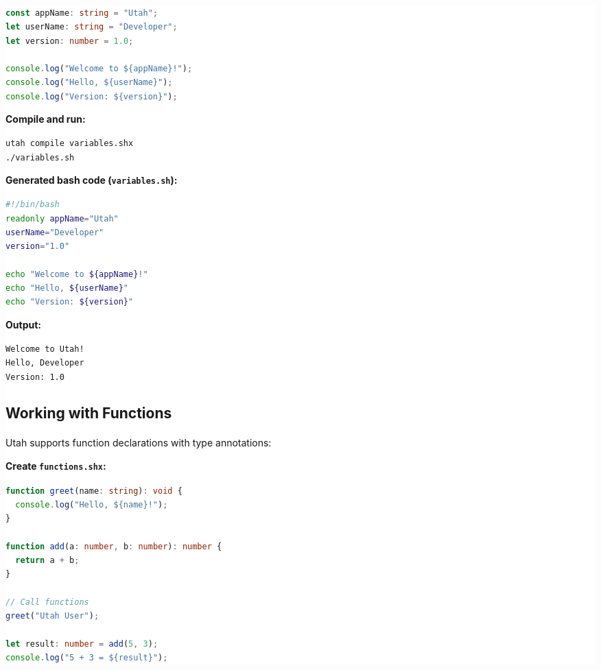 ```typescript
const appName: string = "Utah";
let userName: string = "Developer";
let version: number = 1.0;

console.log("Welcome to ${appName}!");
console.log("Hello, ${userName}");
console.log("Version: ${version}");
```

**Compile and run:**

```bash
utah compile variables.shx
./variables.sh
```

**Generated bash code (`variables.sh`):**

```bash
#!/bin/bash
readonly appName="Utah"
userName="Developer"
version="1.0"

echo "Welcome to ${appName}!"
echo "Hello, ${userName}"
echo "Version: ${version}"
```

**Output:**

```text
Welcome to Utah!
Hello, Developer
Version: 1.0
```

## Working with Functions

Utah supports function declarations with type annotations:

**Create `functions.shx`:**

```typescript
function greet(name: string): void {
  console.log("Hello, ${name}!");
}

function add(a: number, b: number): number {
  return a + b;
}

// Call functions
greet("Utah User");

let result: number = add(5, 3);
console.log("5 + 3 = ${result}");
```
